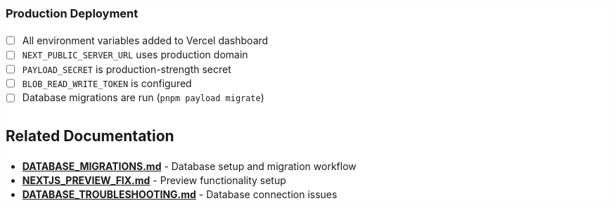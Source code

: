 ### Production Deployment

- [ ] All environment variables added to Vercel dashboard
- [ ] `NEXT_PUBLIC_SERVER_URL` uses production domain
- [ ] `PAYLOAD_SECRET` is production-strength secret
- [ ] `BLOB_READ_WRITE_TOKEN` is configured
- [ ] Database migrations are run (`pnpm payload migrate`)

## Related Documentation

- **[DATABASE_MIGRATIONS.md](/docs/DATABASE_MIGRATIONS.md)** - Database setup and migration workflow
- **[NEXTJS_PREVIEW_FIX.md](/docs/NEXTJS_PREVIEW_FIX.md)** - Preview functionality setup
- **[DATABASE_TROUBLESHOOTING.md](/docs/DATABASE_TROUBLESHOOTING.md)** - Database connection issues
